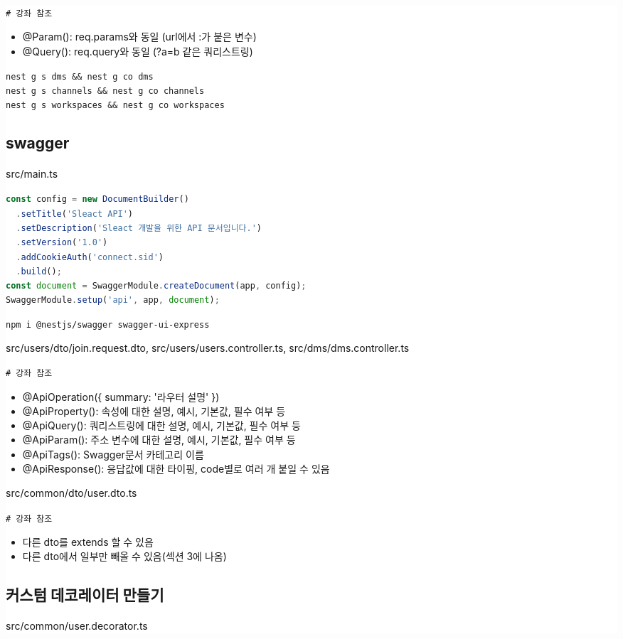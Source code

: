 ```
# 강좌 참조
```

- @Param(): req.params와 동일 (url에서 :가 붙은 변수)
- @Query(): req.query와 동일 (?a=b 같은 쿼리스트링)

```shell
nest g s dms && nest g co dms
nest g s channels && nest g co channels
nest g s workspaces && nest g co workspaces
```

## swagger

src/main.ts

```typescript
const config = new DocumentBuilder()
  .setTitle('Sleact API')
  .setDescription('Sleact 개발을 위한 API 문서입니다.')
  .setVersion('1.0')
  .addCookieAuth('connect.sid')
  .build();
const document = SwaggerModule.createDocument(app, config);
SwaggerModule.setup('api', app, document);
```

```shell
npm i @nestjs/swagger swagger-ui-express
```

src/users/dto/join.request.dto, src/users/users.controller.ts, src/dms/dms.controller.ts

```
# 강좌 참조
```

- @ApiOperation({ summary: '라우터 설명' })
- @ApiProperty(): 속성에 대한 설명, 예시, 기본값, 필수 여부 등
- @ApiQuery(): 쿼리스트링에 대한 설명, 예시, 기본값, 필수 여부 등
- @ApiParam(): 주소 변수에 대한 설명, 예시, 기본값, 필수 여부 등
- @ApiTags(): Swagger문서 카테고리 이름
- @ApiResponse(): 응답값에 대한 타이핑, code별로 여러 개 붙일 수 있음

src/common/dto/user.dto.ts

```
# 강좌 참조
```

- 다른 dto를 extends 할 수 있음
- 다른 dto에서 일부만 빼올 수 있음(섹션 3에 나옴)

## 커스텀 데코레이터 만들기

src/common/user.decorator.ts
